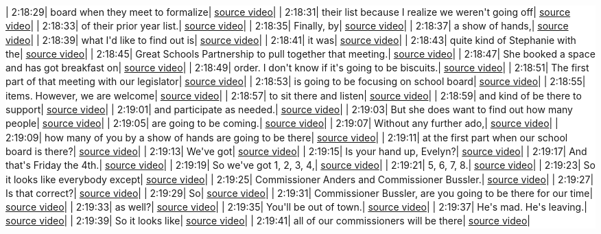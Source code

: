 | 2:18:29| board when they meet to formalize| [source video](https://archive.org/details/CoComR267181217?start=8309)|
| 2:18:31| their list because I realize we weren't going off| [source video](https://archive.org/details/CoComR267181217?start=8311)|
| 2:18:33| of their prior year list.| [source video](https://archive.org/details/CoComR267181217?start=8313)|
| 2:18:35| Finally, by| [source video](https://archive.org/details/CoComR267181217?start=8315)|
| 2:18:37| a show of hands,| [source video](https://archive.org/details/CoComR267181217?start=8317)|
| 2:18:39| what I'd like to find out is| [source video](https://archive.org/details/CoComR267181217?start=8319)|
| 2:18:41| it was| [source video](https://archive.org/details/CoComR267181217?start=8321)|
| 2:18:43| quite kind of Stephanie with the| [source video](https://archive.org/details/CoComR267181217?start=8323)|
| 2:18:45| Great Schools Partnership to pull together that meeting.| [source video](https://archive.org/details/CoComR267181217?start=8325)|
| 2:18:47| She booked a space and has got breakfast on| [source video](https://archive.org/details/CoComR267181217?start=8327)|
| 2:18:49| order. I don't know if it's going to be biscuits.| [source video](https://archive.org/details/CoComR267181217?start=8329)|
| 2:18:51| The first part of that meeting with our legislator| [source video](https://archive.org/details/CoComR267181217?start=8331)|
| 2:18:53| is going to be focusing on school board| [source video](https://archive.org/details/CoComR267181217?start=8333)|
| 2:18:55| items. However, we are welcome| [source video](https://archive.org/details/CoComR267181217?start=8335)|
| 2:18:57| to sit there and listen| [source video](https://archive.org/details/CoComR267181217?start=8337)|
| 2:18:59| and kind of be there to support| [source video](https://archive.org/details/CoComR267181217?start=8339)|
| 2:19:01| and participate as needed.| [source video](https://archive.org/details/CoComR267181217?start=8341)|
| 2:19:03| But she does want to find out how many people| [source video](https://archive.org/details/CoComR267181217?start=8343)|
| 2:19:05| are going to be coming.| [source video](https://archive.org/details/CoComR267181217?start=8345)|
| 2:19:07| Without any further ado,| [source video](https://archive.org/details/CoComR267181217?start=8347)|
| 2:19:09| how many of you by a show of hands are going to be there| [source video](https://archive.org/details/CoComR267181217?start=8349)|
| 2:19:11| at the first part when our school board is there?| [source video](https://archive.org/details/CoComR267181217?start=8351)|
| 2:19:13| We've got| [source video](https://archive.org/details/CoComR267181217?start=8353)|
| 2:19:15| Is your hand up, Evelyn?| [source video](https://archive.org/details/CoComR267181217?start=8355)|
| 2:19:17| And that's Friday the 4th.| [source video](https://archive.org/details/CoComR267181217?start=8357)|
| 2:19:19| So we've got 1, 2, 3, 4,| [source video](https://archive.org/details/CoComR267181217?start=8359)|
| 2:19:21| 5, 6, 7, 8.| [source video](https://archive.org/details/CoComR267181217?start=8361)|
| 2:19:23| So it looks like everybody except| [source video](https://archive.org/details/CoComR267181217?start=8363)|
| 2:19:25| Commissioner Anders and Commissioner Bussler.| [source video](https://archive.org/details/CoComR267181217?start=8365)|
| 2:19:27| Is that correct?| [source video](https://archive.org/details/CoComR267181217?start=8367)|
| 2:19:29| So| [source video](https://archive.org/details/CoComR267181217?start=8369)|
| 2:19:31| Commissioner Bussler, are you going to be there for our time| [source video](https://archive.org/details/CoComR267181217?start=8371)|
| 2:19:33| as well?| [source video](https://archive.org/details/CoComR267181217?start=8373)|
| 2:19:35| You'll be out of town.| [source video](https://archive.org/details/CoComR267181217?start=8375)|
| 2:19:37| He's mad. He's leaving.| [source video](https://archive.org/details/CoComR267181217?start=8377)|
| 2:19:39| So it looks like| [source video](https://archive.org/details/CoComR267181217?start=8379)|
| 2:19:41| all of our commissioners will be there| [source video](https://archive.org/details/CoComR267181217?start=8381)|